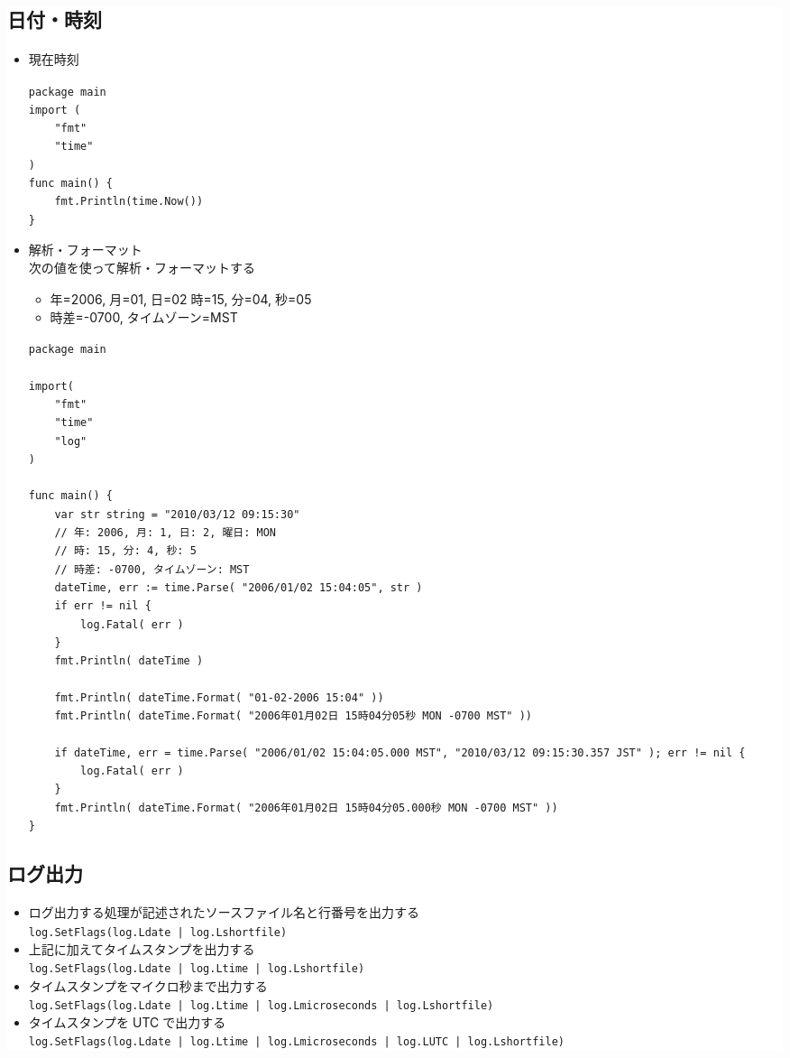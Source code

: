 ## 日付・時刻
* 現在時刻
  ```golang
  package main
  import (
      "fmt"
      "time"
  )
  func main() {
      fmt.Println(time.Now())
  }
  ```
* 解析・フォーマット  
次の値を使って解析・フォーマットする
  * 年=2006, 月=01, 日=02 時=15, 分=04, 秒=05  
  * 時差=-0700, タイムゾーン=MST
  
  ```golang
  package main
  
  import(
      "fmt"
      "time"
      "log"
  )
  
  func main() {
      var str string = "2010/03/12 09:15:30"
      // 年: 2006, 月: 1, 日: 2, 曜日: MON
      // 時: 15, 分: 4, 秒: 5
      // 時差: -0700, タイムゾーン: MST
      dateTime, err := time.Parse( "2006/01/02 15:04:05", str )
      if err != nil {
          log.Fatal( err )
      }
      fmt.Println( dateTime )
  
      fmt.Println( dateTime.Format( "01-02-2006 15:04" ))
      fmt.Println( dateTime.Format( "2006年01月02日 15時04分05秒 MON -0700 MST" ))
  
      if dateTime, err = time.Parse( "2006/01/02 15:04:05.000 MST", "2010/03/12 09:15:30.357 JST" ); err != nil {
          log.Fatal( err )
      }
      fmt.Println( dateTime.Format( "2006年01月02日 15時04分05.000秒 MON -0700 MST" ))
  }
  ```

## ログ出力
* ログ出力する処理が記述されたソースファイル名と行番号を出力する  
`log.SetFlags(log.Ldate | log.Lshortfile)`
* 上記に加えてタイムスタンプを出力する  
`log.SetFlags(log.Ldate | log.Ltime | log.Lshortfile)`
* タイムスタンプをマイクロ秒まで出力する  
`log.SetFlags(log.Ldate | log.Ltime | log.Lmicroseconds | log.Lshortfile)`
* タイムスタンプを UTC で出力する  
`log.SetFlags(log.Ldate | log.Ltime | log.Lmicroseconds | log.LUTC | log.Lshortfile)`
